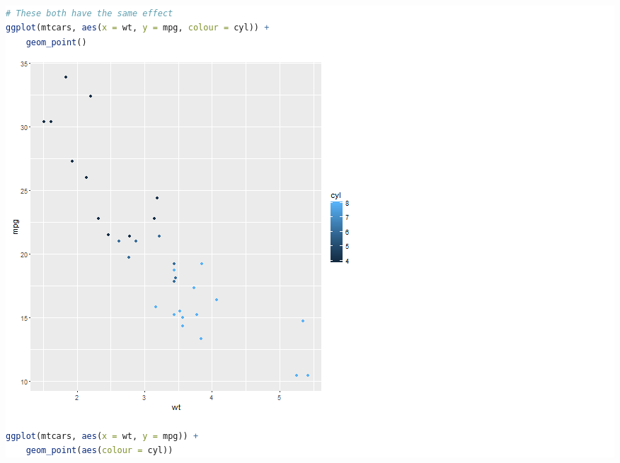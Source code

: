 

```r
# These both have the same effect
ggplot(mtcars, aes(x = wt, y = mpg, colour = cyl)) + 
    geom_point()
```

![plot of chunk unnamed-chunk-44](figure/unnamed-chunk-44-1.png) 

```r
ggplot(mtcars, aes(x = wt, y = mpg)) + 
    geom_point(aes(colour = cyl))
```
